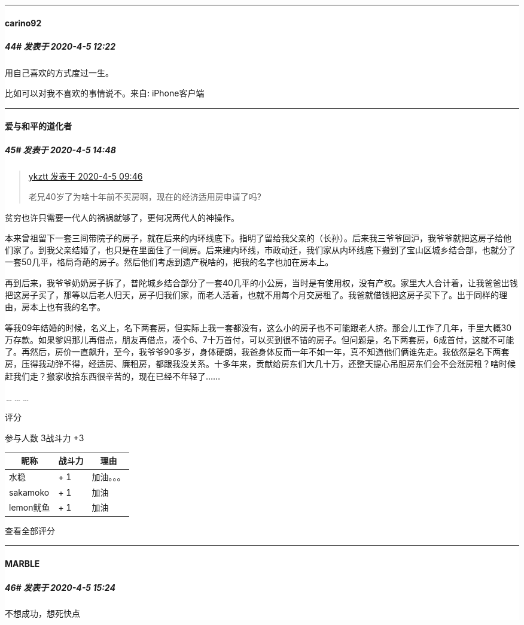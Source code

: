 -----

####  carino92  
##### 44#       发表于 2020-4-5 12:22


用自己喜欢的方式度过一生。

比如可以对我不喜欢的事情说不。来自: iPhone客户端


-----

####  爱与和平的道化者  
##### 45#       发表于 2020-4-5 14:48


<blockquote><a href="httphttps://bbs.saraba1st.com/2b/forum.php?mod=redirect&amp;goto=findpost&amp;pid=46980066&amp;ptid=1922507" target="_blank">ykztt 发表于 2020-4-5 09:46</a>

老兄40岁了为啥十年前不买房啊，现在的经济适用房申请了吗?</blockquote>
贫穷也许只需要一代人的祸祸就够了，更何况两代人的神操作。

本来曾祖留下一套三间带院子的房子，就在后来的内环线底下。指明了留给我父亲的（长孙）。后来我三爷爷回沪，我爷爷就把这房子给他们家了。到我父亲结婚了，也只是在里面住了一间房。后来建内环线，市政动迁，我们家从内环线底下搬到了宝山区城乡结合部，也就分了一套50几平，格局奇葩的房子。然后他们考虑到遗产税啥的，把我的名字也加在房本上。

再到后来，我爷爷奶奶房子拆了，普陀城乡结合部分了一套40几平的小公房，当时是有使用权，没有产权。家里大人合计着，让我爸爸出钱把这房子买了，那等以后老人归天，房子归我们家，而老人活着，也就不用每个月交房租了。我爸就借钱把这房子买下了。出于同样的理由，房本上也有我的名字。

等我09年结婚的时候，名义上，名下两套房，但实际上我一套都没有，这么小的房子也不可能跟老人挤。那会儿工作了几年，手里大概30万存款。如果爹妈那儿再借点，朋友再借点，凑个6、7十万首付，可以买到很不错的房子。但问题是，名下两套房，6成首付，这就不可能了。再然后，房价一直飙升，至今，我爷爷90多岁，身体硬朗，我爸身体反而一年不如一年，真不知道他们俩谁先走。我依然是名下两套房，压得我动弹不得，经适房、廉租房，都跟我没关系。十多年来，贡献给房东们大几十万，还整天提心吊胆房东们会不会涨房租？啥时候赶我们走？搬家收拾东西很辛苦的，现在已经不年轻了……


﹍﹍﹍

评分


 参与人数 3战斗力 +3

|昵称|战斗力|理由|
|----|---|---|
| 水稳| + 1|加油。。。|
| sakamoko| + 1|加油|
| lemon鱿鱼| + 1|加油|


查看全部评分


-----

####  MARBLE  
##### 46#       发表于 2020-4-5 15:24


不想成功，想死快点
